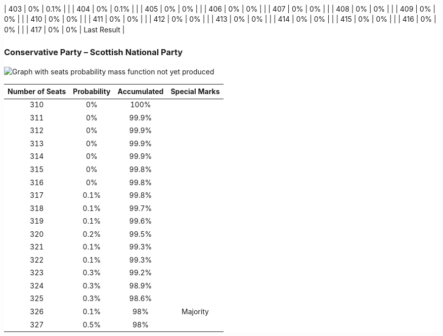 | 403 | 0% | 0.1% |  |
| 404 | 0% | 0.1% |  |
| 405 | 0% | 0% |  |
| 406 | 0% | 0% |  |
| 407 | 0% | 0% |  |
| 408 | 0% | 0% |  |
| 409 | 0% | 0% |  |
| 410 | 0% | 0% |  |
| 411 | 0% | 0% |  |
| 412 | 0% | 0% |  |
| 413 | 0% | 0% |  |
| 414 | 0% | 0% |  |
| 415 | 0% | 0% |  |
| 416 | 0% | 0% |  |
| 417 | 0% | 0% | Last Result |

### Conservative Party – Scottish National Party

![Graph with seats probability mass function not yet produced](2021-11-29-RedfieldWiltonStrategies-coalitions-seats-pmf-con–snp.png "Seats Probability Mass Function")

| Number of Seats | Probability | Accumulated | Special Marks |
|:---------------:|:-----------:|:-----------:|:-------------:|
| 310 | 0% | 100% |  |
| 311 | 0% | 99.9% |  |
| 312 | 0% | 99.9% |  |
| 313 | 0% | 99.9% |  |
| 314 | 0% | 99.9% |  |
| 315 | 0% | 99.8% |  |
| 316 | 0% | 99.8% |  |
| 317 | 0.1% | 99.8% |  |
| 318 | 0.1% | 99.7% |  |
| 319 | 0.1% | 99.6% |  |
| 320 | 0.2% | 99.5% |  |
| 321 | 0.1% | 99.3% |  |
| 322 | 0.1% | 99.3% |  |
| 323 | 0.3% | 99.2% |  |
| 324 | 0.3% | 98.9% |  |
| 325 | 0.3% | 98.6% |  |
| 326 | 0.1% | 98% | Majority |
| 327 | 0.5% | 98% |  |